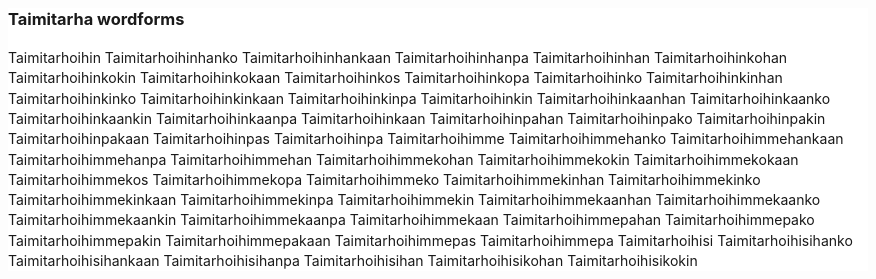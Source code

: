 
### Taimitarha wordforms

Taimitarhoihin
Taimitarhoihinhanko
Taimitarhoihinhankaan
Taimitarhoihinhanpa
Taimitarhoihinhan
Taimitarhoihinkohan
Taimitarhoihinkokin
Taimitarhoihinkokaan
Taimitarhoihinkos
Taimitarhoihinkopa
Taimitarhoihinko
Taimitarhoihinkinhan
Taimitarhoihinkinko
Taimitarhoihinkinkaan
Taimitarhoihinkinpa
Taimitarhoihinkin
Taimitarhoihinkaanhan
Taimitarhoihinkaanko
Taimitarhoihinkaankin
Taimitarhoihinkaanpa
Taimitarhoihinkaan
Taimitarhoihinpahan
Taimitarhoihinpako
Taimitarhoihinpakin
Taimitarhoihinpakaan
Taimitarhoihinpas
Taimitarhoihinpa
Taimitarhoihimme
Taimitarhoihimmehanko
Taimitarhoihimmehankaan
Taimitarhoihimmehanpa
Taimitarhoihimmehan
Taimitarhoihimmekohan
Taimitarhoihimmekokin
Taimitarhoihimmekokaan
Taimitarhoihimmekos
Taimitarhoihimmekopa
Taimitarhoihimmeko
Taimitarhoihimmekinhan
Taimitarhoihimmekinko
Taimitarhoihimmekinkaan
Taimitarhoihimmekinpa
Taimitarhoihimmekin
Taimitarhoihimmekaanhan
Taimitarhoihimmekaanko
Taimitarhoihimmekaankin
Taimitarhoihimmekaanpa
Taimitarhoihimmekaan
Taimitarhoihimmepahan
Taimitarhoihimmepako
Taimitarhoihimmepakin
Taimitarhoihimmepakaan
Taimitarhoihimmepas
Taimitarhoihimmepa
Taimitarhoihisi
Taimitarhoihisihanko
Taimitarhoihisihankaan
Taimitarhoihisihanpa
Taimitarhoihisihan
Taimitarhoihisikohan
Taimitarhoihisikokin